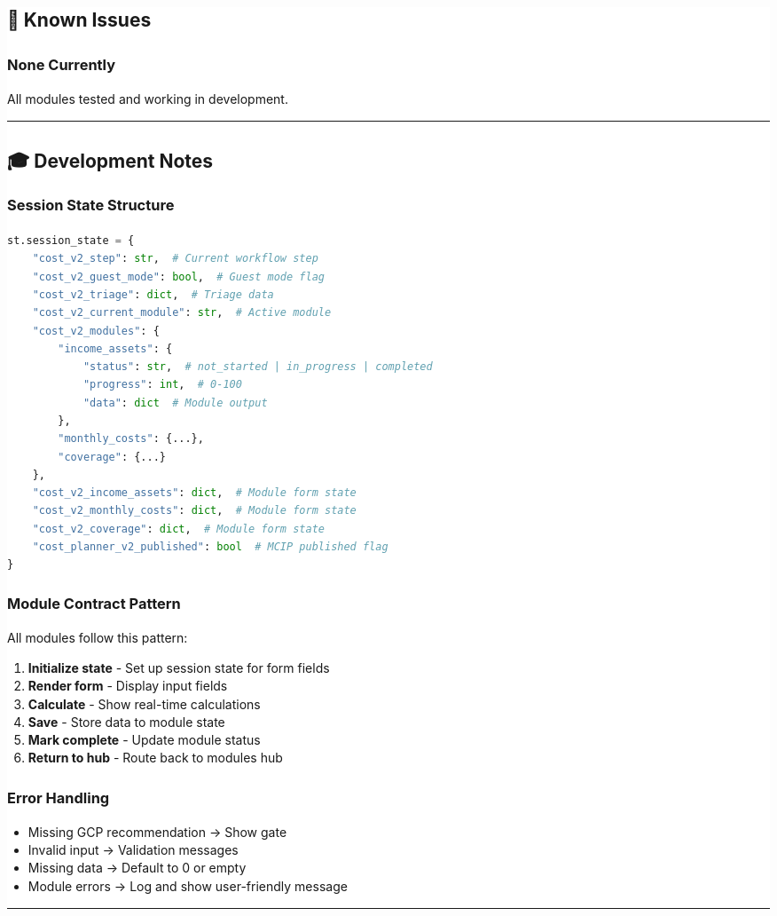 ## 📝 Known Issues

### None Currently

All modules tested and working in development.

---

## 🎓 Development Notes

### Session State Structure

```python
st.session_state = {
    "cost_v2_step": str,  # Current workflow step
    "cost_v2_guest_mode": bool,  # Guest mode flag
    "cost_v2_triage": dict,  # Triage data
    "cost_v2_current_module": str,  # Active module
    "cost_v2_modules": {
        "income_assets": {
            "status": str,  # not_started | in_progress | completed
            "progress": int,  # 0-100
            "data": dict  # Module output
        },
        "monthly_costs": {...},
        "coverage": {...}
    },
    "cost_v2_income_assets": dict,  # Module form state
    "cost_v2_monthly_costs": dict,  # Module form state
    "cost_v2_coverage": dict,  # Module form state
    "cost_planner_v2_published": bool  # MCIP published flag
}
```

### Module Contract Pattern

All modules follow this pattern:

1. **Initialize state** - Set up session state for form fields
2. **Render form** - Display input fields
3. **Calculate** - Show real-time calculations
4. **Save** - Store data to module state
5. **Mark complete** - Update module status
6. **Return to hub** - Route back to modules hub

### Error Handling

- Missing GCP recommendation → Show gate
- Invalid input → Validation messages
- Missing data → Default to 0 or empty
- Module errors → Log and show user-friendly message

---